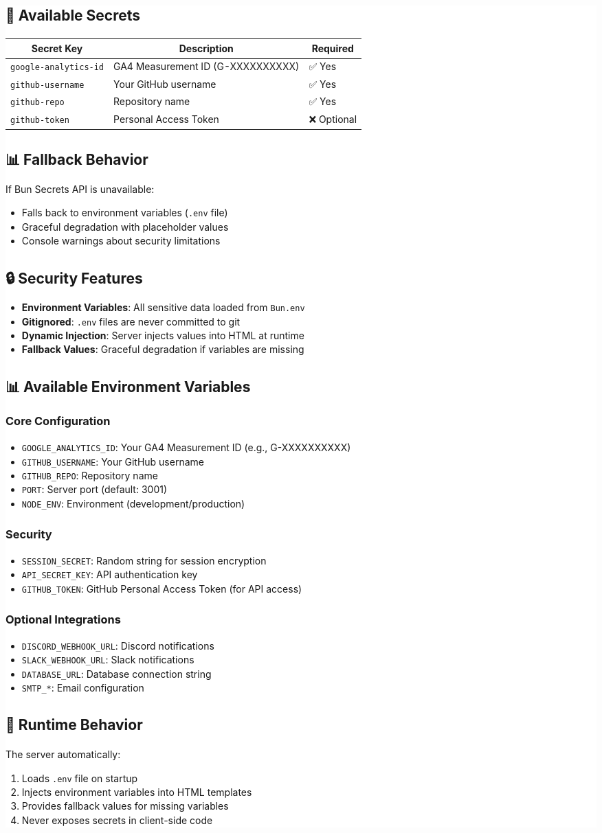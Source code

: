 ## 🔑 Available Secrets

| Secret Key | Description | Required |
|------------|-------------|----------|
| `google-analytics-id` | GA4 Measurement ID (G-XXXXXXXXXX) | ✅ Yes |
| `github-username` | Your GitHub username | ✅ Yes |
| `github-repo` | Repository name | ✅ Yes |
| `github-token` | Personal Access Token | ❌ Optional |

## 📊 Fallback Behavior

If Bun Secrets API is unavailable:
- Falls back to environment variables (`.env` file)
- Graceful degradation with placeholder values
- Console warnings about security limitations

## 🔒 Security Features

- **Environment Variables**: All sensitive data loaded from `Bun.env`
- **Gitignored**: `.env` files are never committed to git
- **Dynamic Injection**: Server injects values into HTML at runtime
- **Fallback Values**: Graceful degradation if variables are missing

## 📊 Available Environment Variables

### Core Configuration
- `GOOGLE_ANALYTICS_ID`: Your GA4 Measurement ID (e.g., G-XXXXXXXXXX)
- `GITHUB_USERNAME`: Your GitHub username
- `GITHUB_REPO`: Repository name
- `PORT`: Server port (default: 3001)
- `NODE_ENV`: Environment (development/production)

### Security
- `SESSION_SECRET`: Random string for session encryption
- `API_SECRET_KEY`: API authentication key
- `GITHUB_TOKEN`: GitHub Personal Access Token (for API access)

### Optional Integrations
- `DISCORD_WEBHOOK_URL`: Discord notifications
- `SLACK_WEBHOOK_URL`: Slack notifications
- `DATABASE_URL`: Database connection string
- `SMTP_*`: Email configuration

## 🚀 Runtime Behavior

The server automatically:
1. Loads `.env` file on startup
2. Injects environment variables into HTML templates
3. Provides fallback values for missing variables
4. Never exposes secrets in client-side code
